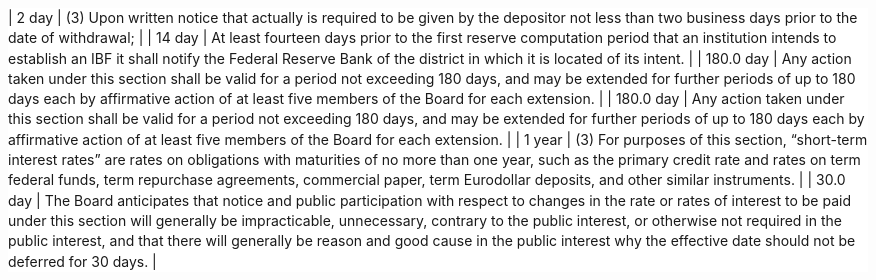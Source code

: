 | 2 day      | (3) Upon written notice that actually is required to be given by the depositor not less than two business days prior to the date of withdrawal;                                                                                                                                                                                                                                                                                                                                                                                                                                                                                                                                                                                                                                                                                                                                                                                                                                           |
| 14 day     | At least fourteen days prior to the first reserve computation period that an institution intends to establish an IBF it shall notify the Federal Reserve Bank of the district in which it is located of its intent.                                                                                                                                                                                                                                                                                                                                                                                                                                                                                                                                                                                                                                                                                                                                                                       |
| 180.0 day  | Any action taken under this section shall be valid for a period not exceeding 180 days, and may be extended for further periods of up to 180 days each by affirmative action of at least five members of the Board for each extension.                                                                                                                                                                                                                                                                                                                                                                                                                                                                                                                                                                                                                                                                                                                                                    |
| 180.0 day  | Any action taken under this section shall be valid for a period not exceeding 180 days, and may be extended for further periods of up to 180 days each by affirmative action of at least five members of the Board for each extension.                                                                                                                                                                                                                                                                                                                                                                                                                                                                                                                                                                                                                                                                                                                                                    |
| 1 year     | (3) For purposes of this section, &#8220;short-term interest rates&#8221; are rates on obligations with maturities of no more than one year, such as the primary credit rate and rates on term federal funds, term repurchase agreements, commercial paper, term Eurodollar deposits, and other similar instruments.                                                                                                                                                                                                                                                                                                                                                                                                                                                                                                                                                                                                                                                                      |
| 30.0 day   | The Board anticipates that notice and public participation with respect to changes in the rate or rates of interest to be paid under this section will generally be impracticable, unnecessary, contrary to the public interest, or otherwise not required in the public interest, and that there will generally be reason and good cause in the public interest why the effective date should not be deferred for 30 days.                                                                                                                                                                                                                                                                                                                                                                                                                                                                                                                                                               |